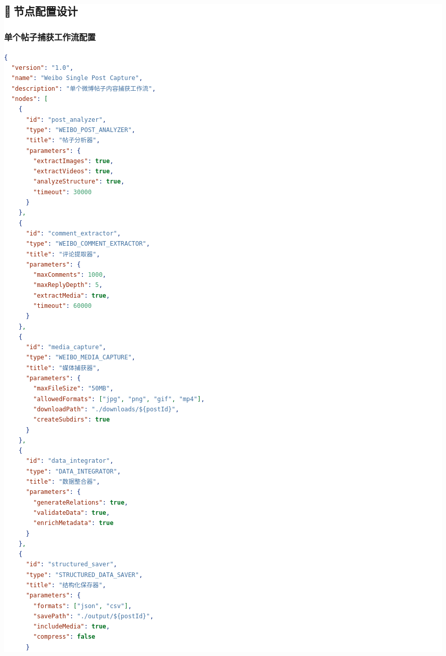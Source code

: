 ## 🔧 节点配置设计

### 单个帖子捕获工作流配置
```json
{
  "version": "1.0",
  "name": "Weibo Single Post Capture",
  "description": "单个微博帖子内容捕获工作流",
  "nodes": [
    {
      "id": "post_analyzer",
      "type": "WEIBO_POST_ANALYZER",
      "title": "帖子分析器",
      "parameters": {
        "extractImages": true,
        "extractVideos": true,
        "analyzeStructure": true,
        "timeout": 30000
      }
    },
    {
      "id": "comment_extractor",
      "type": "WEIBO_COMMENT_EXTRACTOR",
      "title": "评论提取器",
      "parameters": {
        "maxComments": 1000,
        "maxReplyDepth": 5,
        "extractMedia": true,
        "timeout": 60000
      }
    },
    {
      "id": "media_capture",
      "type": "WEIBO_MEDIA_CAPTURE",
      "title": "媒体捕获器",
      "parameters": {
        "maxFileSize": "50MB",
        "allowedFormats": ["jpg", "png", "gif", "mp4"],
        "downloadPath": "./downloads/${postId}",
        "createSubdirs": true
      }
    },
    {
      "id": "data_integrator",
      "type": "DATA_INTEGRATOR",
      "title": "数据整合器",
      "parameters": {
        "generateRelations": true,
        "validateData": true,
        "enrichMetadata": true
      }
    },
    {
      "id": "structured_saver",
      "type": "STRUCTURED_DATA_SAVER",
      "title": "结构化保存器",
      "parameters": {
        "formats": ["json", "csv"],
        "savePath": "./output/${postId}",
        "includeMedia": true,
        "compress": false
      }
```